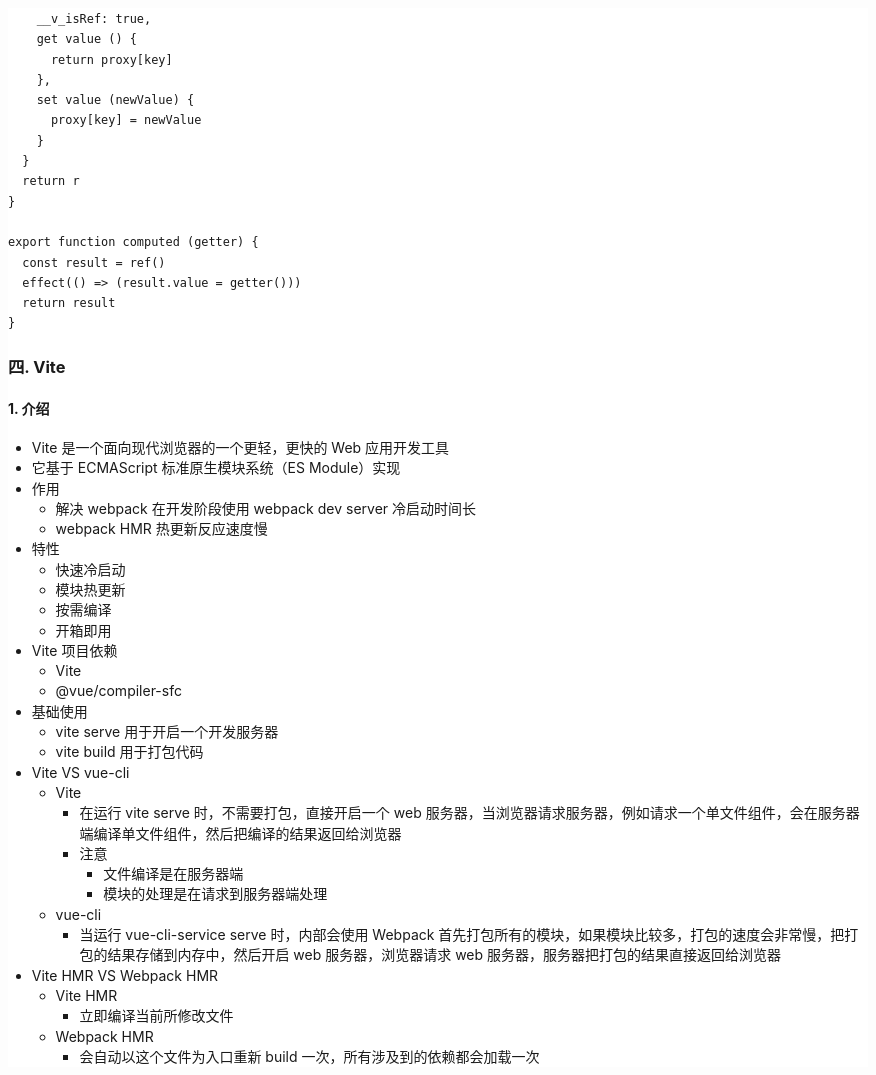```
    __v_isRef: true,
    get value () {
      return proxy[key]
    },
    set value (newValue) {
      proxy[key] = newValue
    }
  }
  return r
}

export function computed (getter) {
  const result = ref()
  effect(() => (result.value = getter()))
  return result
}
```

### 四. Vite

#### 1. 介绍

- Vite 是一个面向现代浏览器的一个更轻，更快的 Web 应用开发工具
- 它基于 ECMAScript 标准原生模块系统（ES Module）实现
- 作用
  - 解决 webpack 在开发阶段使用 webpack dev server 冷启动时间长
  - webpack HMR 热更新反应速度慢
- 特性
  - 快速冷启动
  - 模块热更新
  - 按需编译
  - 开箱即用
- Vite 项目依赖
  - Vite
  - @vue/compiler-sfc
- 基础使用
  - vite serve 用于开启一个开发服务器
  - vite build 用于打包代码
- Vite VS vue-cli
  - Vite
    - 在运行 vite serve 时，不需要打包，直接开启一个 web 服务器，当浏览器请求服务器，例如请求一个单文件组件，会在服务器端编译单文件组件，然后把编译的结果返回给浏览器
    - 注意
      - 文件编译是在服务器端
      - 模块的处理是在请求到服务器端处理
  - vue-cli
    - 当运行 vue-cli-service serve 时，内部会使用 Webpack 首先打包所有的模块，如果模块比较多，打包的速度会非常慢，把打包的结果存储到内存中，然后开启 web 服务器，浏览器请求 web 服务器，服务器把打包的结果直接返回给浏览器
- Vite HMR VS Webpack HMR
  - Vite HMR
    - 立即编译当前所修改文件
  - Webpack HMR
    - 会自动以这个文件为入口重新 build 一次，所有涉及到的依赖都会加载一次
